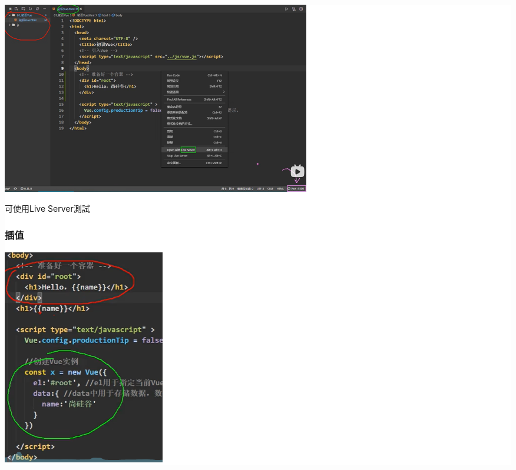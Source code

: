 <img src="..\assets-img\005.png" alt="image-20220812030906602" style="zoom:50%;" />

可使用Live Server測試

### 插值

<img src="..\assets-img\005-2.png" alt="image-20220812031213508" style="zoom:60%;" />